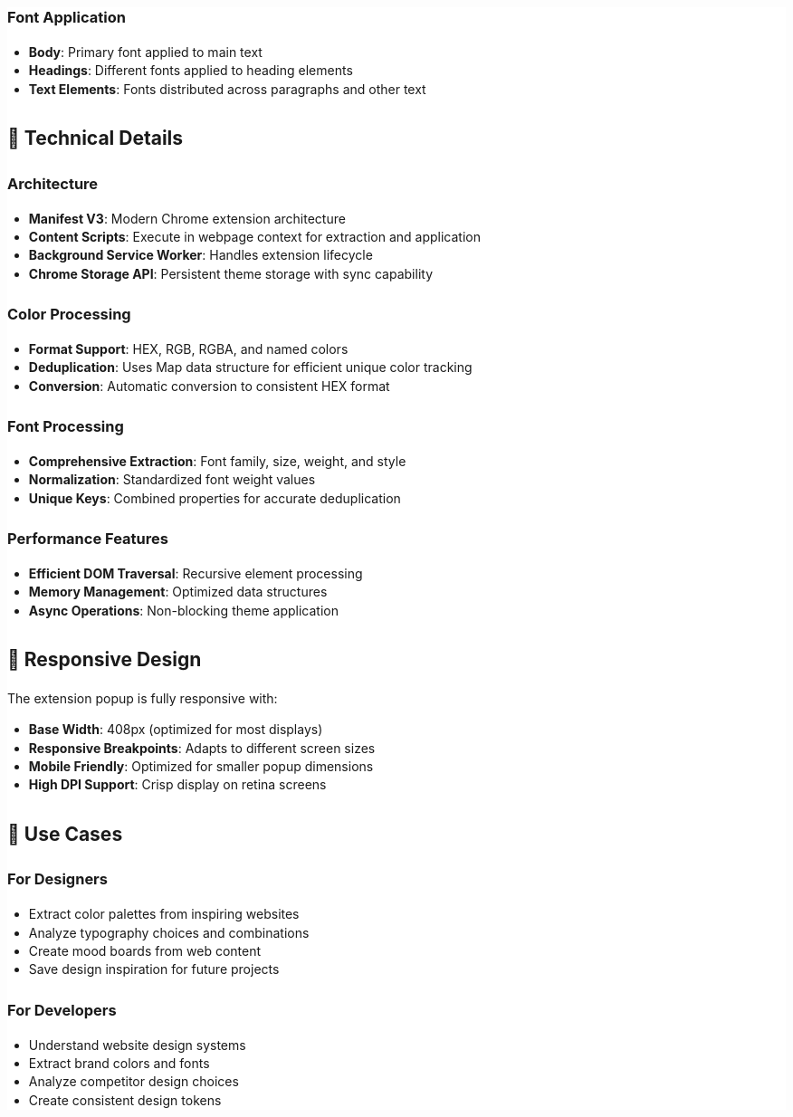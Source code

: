 ### **Font Application**
- **Body**: Primary font applied to main text
- **Headings**: Different fonts applied to heading elements
- **Text Elements**: Fonts distributed across paragraphs and other text

## 🔧 Technical Details

### **Architecture**
- **Manifest V3**: Modern Chrome extension architecture
- **Content Scripts**: Execute in webpage context for extraction and application
- **Background Service Worker**: Handles extension lifecycle
- **Chrome Storage API**: Persistent theme storage with sync capability

### **Color Processing**
- **Format Support**: HEX, RGB, RGBA, and named colors
- **Deduplication**: Uses Map data structure for efficient unique color tracking
- **Conversion**: Automatic conversion to consistent HEX format

### **Font Processing**
- **Comprehensive Extraction**: Font family, size, weight, and style
- **Normalization**: Standardized font weight values
- **Unique Keys**: Combined properties for accurate deduplication

### **Performance Features**
- **Efficient DOM Traversal**: Recursive element processing
- **Memory Management**: Optimized data structures
- **Async Operations**: Non-blocking theme application

## 📱 **Responsive Design**

The extension popup is fully responsive with:
- **Base Width**: 408px (optimized for most displays)
- **Responsive Breakpoints**: Adapts to different screen sizes
- **Mobile Friendly**: Optimized for smaller popup dimensions
- **High DPI Support**: Crisp display on retina screens

## 🎯 **Use Cases**

### **For Designers**
- Extract color palettes from inspiring websites
- Analyze typography choices and combinations
- Create mood boards from web content
- Save design inspiration for future projects

### **For Developers**
- Understand website design systems
- Extract brand colors and fonts
- Analyze competitor design choices
- Create consistent design tokens
